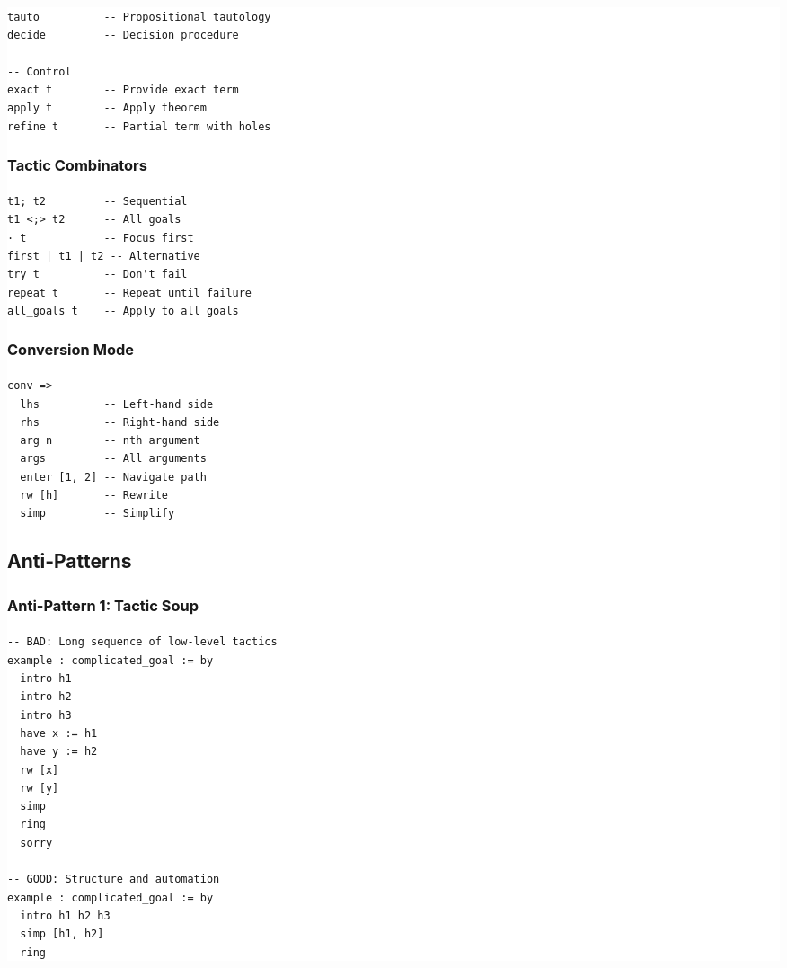 ```lean
tauto          -- Propositional tautology
decide         -- Decision procedure

-- Control
exact t        -- Provide exact term
apply t        -- Apply theorem
refine t       -- Partial term with holes
```

### Tactic Combinators
```lean
t1; t2         -- Sequential
t1 <;> t2      -- All goals
· t            -- Focus first
first | t1 | t2 -- Alternative
try t          -- Don't fail
repeat t       -- Repeat until failure
all_goals t    -- Apply to all goals
```

### Conversion Mode
```lean
conv =>
  lhs          -- Left-hand side
  rhs          -- Right-hand side
  arg n        -- nth argument
  args         -- All arguments
  enter [1, 2] -- Navigate path
  rw [h]       -- Rewrite
  simp         -- Simplify
```

## Anti-Patterns

### Anti-Pattern 1: Tactic Soup
```lean
-- BAD: Long sequence of low-level tactics
example : complicated_goal := by
  intro h1
  intro h2
  intro h3
  have x := h1
  have y := h2
  rw [x]
  rw [y]
  simp
  ring
  sorry

-- GOOD: Structure and automation
example : complicated_goal := by
  intro h1 h2 h3
  simp [h1, h2]
  ring
```
